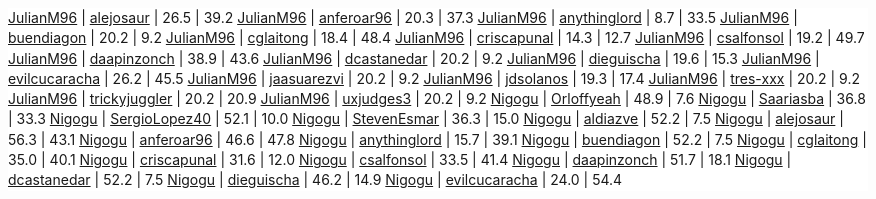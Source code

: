 [JulianM96](http://www.ironhacks.com/preview/JulianM96/webapp_phase3/index.html) | [alejosaur](http://www.ironhacks.com/preview/alejosaur/webapp_phase3/index.html) | 26.5 | 39.2
[JulianM96](http://www.ironhacks.com/preview/JulianM96/webapp_phase3/index.html) | [anferoar96](http://www.ironhacks.com/preview/anferoar96/webapp_phase3/index.html) | 20.3 | 37.3
[JulianM96](http://www.ironhacks.com/preview/JulianM96/webapp_phase3/index.html) | [anythinglord](http://www.ironhacks.com/preview/anythinglord/webapp_phase3/index.html) | 8.7 | 33.5
[JulianM96](http://www.ironhacks.com/preview/JulianM96/webapp_phase3/index.html) | [buendiagon](http://www.ironhacks.com/preview/buendiagon/webapp_phase3/index.html) | 20.2 | 9.2
[JulianM96](http://www.ironhacks.com/preview/JulianM96/webapp_phase3/index.html) | [cglaitong](http://www.ironhacks.com/preview/cglaitong/webapp_phase3/index.html) | 18.4 | 48.4
[JulianM96](http://www.ironhacks.com/preview/JulianM96/webapp_phase3/index.html) | [criscapunal](http://www.ironhacks.com/preview/criscapunal/webapp_phase3/index.html) | 14.3 | 12.7
[JulianM96](http://www.ironhacks.com/preview/JulianM96/webapp_phase3/index.html) | [csalfonsol](http://www.ironhacks.com/preview/csalfonsol/webapp_phase3/index.html) | 19.2 | 49.7
[JulianM96](http://www.ironhacks.com/preview/JulianM96/webapp_phase3/index.html) | [daapinzonch](http://www.ironhacks.com/preview/daapinzonch/webapp_phase3/index.html) | 38.9 | 43.6
[JulianM96](http://www.ironhacks.com/preview/JulianM96/webapp_phase3/index.html) | [dcastanedar](http://www.ironhacks.com/preview/dcastanedar/webapp_phase3/index.html) | 20.2 | 9.2
[JulianM96](http://www.ironhacks.com/preview/JulianM96/webapp_phase3/index.html) | [dieguischa](http://www.ironhacks.com/preview/dieguischa/webapp_phase3/index.html) | 19.6 | 15.3
[JulianM96](http://www.ironhacks.com/preview/JulianM96/webapp_phase3/index.html) | [evilcucaracha](http://www.ironhacks.com/preview/evilcucaracha/webapp_phase3/index.html) | 26.2 | 45.5
[JulianM96](http://www.ironhacks.com/preview/JulianM96/webapp_phase3/index.html) | [jaasuarezvi](http://www.ironhacks.com/preview/jaasuarezvi/webapp_phase3/index.html) | 20.2 | 9.2
[JulianM96](http://www.ironhacks.com/preview/JulianM96/webapp_phase3/index.html) | [jdsolanos](http://www.ironhacks.com/preview/jdsolanos/webapp_phase3/index.html) | 19.3 | 17.4
[JulianM96](http://www.ironhacks.com/preview/JulianM96/webapp_phase3/index.html) | [tres-xxx](http://www.ironhacks.com/preview/tres-xxx/webapp_phase3/index.html) | 20.2 | 9.2
[JulianM96](http://www.ironhacks.com/preview/JulianM96/webapp_phase3/index.html) | [trickyjuggler](http://www.ironhacks.com/preview/trickyjuggler/webapp_phase3/index.html) | 20.2 | 20.9
[JulianM96](http://www.ironhacks.com/preview/JulianM96/webapp_phase3/index.html) | [uxjudges3](http://www.ironhacks.com/preview/uxjudges3/webapp_phase3/index.html) | 20.2 | 9.2
[Nigogu](http://www.ironhacks.com/preview/Nigogu/webapp_phase3/index.html) | [Orloffyeah](http://www.ironhacks.com/preview/Orloffyeah/webapp_phase3/index.html) | 48.9 | 7.6
[Nigogu](http://www.ironhacks.com/preview/Nigogu/webapp_phase3/index.html) | [Saariasba](http://www.ironhacks.com/preview/Saariasba/webapp_phase3/index.html) | 36.8 | 33.3
[Nigogu](http://www.ironhacks.com/preview/Nigogu/webapp_phase3/index.html) | [SergioLopez40](http://www.ironhacks.com/preview/SergioLopez40/webapp_phase3/index.html) | 52.1 | 10.0
[Nigogu](http://www.ironhacks.com/preview/Nigogu/webapp_phase3/index.html) | [StevenEsmar](http://www.ironhacks.com/preview/StevenEsmar/webapp_phase3/index.html) | 36.3 | 15.0
[Nigogu](http://www.ironhacks.com/preview/Nigogu/webapp_phase3/index.html) | [aldiazve](http://www.ironhacks.com/preview/aldiazve/webapp_phase3/index.html) | 52.2 | 7.5
[Nigogu](http://www.ironhacks.com/preview/Nigogu/webapp_phase3/index.html) | [alejosaur](http://www.ironhacks.com/preview/alejosaur/webapp_phase3/index.html) | 56.3 | 43.1
[Nigogu](http://www.ironhacks.com/preview/Nigogu/webapp_phase3/index.html) | [anferoar96](http://www.ironhacks.com/preview/anferoar96/webapp_phase3/index.html) | 46.6 | 47.8
[Nigogu](http://www.ironhacks.com/preview/Nigogu/webapp_phase3/index.html) | [anythinglord](http://www.ironhacks.com/preview/anythinglord/webapp_phase3/index.html) | 15.7 | 39.1
[Nigogu](http://www.ironhacks.com/preview/Nigogu/webapp_phase3/index.html) | [buendiagon](http://www.ironhacks.com/preview/buendiagon/webapp_phase3/index.html) | 52.2 | 7.5
[Nigogu](http://www.ironhacks.com/preview/Nigogu/webapp_phase3/index.html) | [cglaitong](http://www.ironhacks.com/preview/cglaitong/webapp_phase3/index.html) | 35.0 | 40.1
[Nigogu](http://www.ironhacks.com/preview/Nigogu/webapp_phase3/index.html) | [criscapunal](http://www.ironhacks.com/preview/criscapunal/webapp_phase3/index.html) | 31.6 | 12.0
[Nigogu](http://www.ironhacks.com/preview/Nigogu/webapp_phase3/index.html) | [csalfonsol](http://www.ironhacks.com/preview/csalfonsol/webapp_phase3/index.html) | 33.5 | 41.4
[Nigogu](http://www.ironhacks.com/preview/Nigogu/webapp_phase3/index.html) | [daapinzonch](http://www.ironhacks.com/preview/daapinzonch/webapp_phase3/index.html) | 51.7 | 18.1
[Nigogu](http://www.ironhacks.com/preview/Nigogu/webapp_phase3/index.html) | [dcastanedar](http://www.ironhacks.com/preview/dcastanedar/webapp_phase3/index.html) | 52.2 | 7.5
[Nigogu](http://www.ironhacks.com/preview/Nigogu/webapp_phase3/index.html) | [dieguischa](http://www.ironhacks.com/preview/dieguischa/webapp_phase3/index.html) | 46.2 | 14.9
[Nigogu](http://www.ironhacks.com/preview/Nigogu/webapp_phase3/index.html) | [evilcucaracha](http://www.ironhacks.com/preview/evilcucaracha/webapp_phase3/index.html) | 24.0 | 54.4